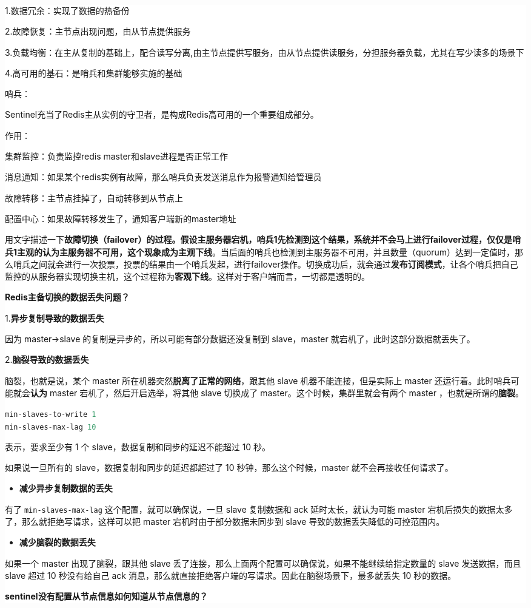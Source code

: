 1.数据冗余：实现了数据的热备份

2.故障恢复：主节点出现问题，由从节点提供服务

3.负载均衡：在主从复制的基础上，配合读写分离,由主节点提供写服务，由从节点提供读服务，分担服务器负载，尤其在写少读多的场景下

4.高可用的基石：是哨兵和集群能够实施的基础



哨兵：

Sentinel充当了Redis主从实例的守卫者，是构成Redis高可用的一个重要组成部分。

作用：

集群监控：负责监控redis master和slave进程是否正常工作

消息通知：如果某个redis实例有故障，那么哨兵负责发送消息作为报警通知给管理员

故障转移：主节点挂掉了，自动转移到从节点上

配置中心：如果故障转移发生了，通知客户端新的master地址



用文字描述一下**故障切换（failover）**的过程。假设主服务器宕机，哨兵1先检测到这个结果，系统并不会马上进行failover过程，仅仅是哨兵1主观的认为主服务器不可用，这个现象成为**主观下线**。当后面的哨兵也检测到主服务器不可用，并且数量（quorum）达到一定值时，那么哨兵之间就会进行一次投票，投票的结果由一个哨兵发起，进行failover操作。切换成功后，就会通过**发布订阅模式**，让各个哨兵把自己监控的从服务器实现切换主机，这个过程称为**客观下线**。这样对于客户端而言，一切都是透明的。



**Redis主备切换的数据丢失问题？**

1.**异步复制导致的数据丢失**

因为 master->slave 的复制是异步的，所以可能有部分数据还没复制到 slave，master 就宕机了，此时这部分数据就丢失了。

2.**脑裂导致的数据丢失**

脑裂，也就是说，某个 master 所在机器突然**脱离了正常的网络**，跟其他 slave 机器不能连接，但是实际上 master 还运行着。此时哨兵可能就会**认为** master 宕机了，然后开启选举，将其他 slave 切换成了 master。这个时候，集群里就会有两个 master ，也就是所谓的**脑裂**。

```java
min-slaves-to-write 1
min-slaves-max-lag 10
```

表示，要求至少有 1 个 slave，数据复制和同步的延迟不能超过 10 秒。

如果说一旦所有的 slave，数据复制和同步的延迟都超过了 10 秒钟，那么这个时候，master 就不会再接收任何请求了。

- **减少异步复制数据的丢失**

有了 `min-slaves-max-lag` 这个配置，就可以确保说，一旦 slave 复制数据和 ack 延时太长，就认为可能 master 宕机后损失的数据太多了，那么就拒绝写请求，这样可以把 master 宕机时由于部分数据未同步到 slave 导致的数据丢失降低的可控范围内。

- **减少脑裂的数据丢失**

如果一个 master 出现了脑裂，跟其他 slave 丢了连接，那么上面两个配置可以确保说，如果不能继续给指定数量的 slave 发送数据，而且 slave 超过 10 秒没有给自己 ack 消息，那么就直接拒绝客户端的写请求。因此在脑裂场景下，最多就丢失 10 秒的数据。



**sentinel没有配置从节点信息如何知道从节点信息的？**
